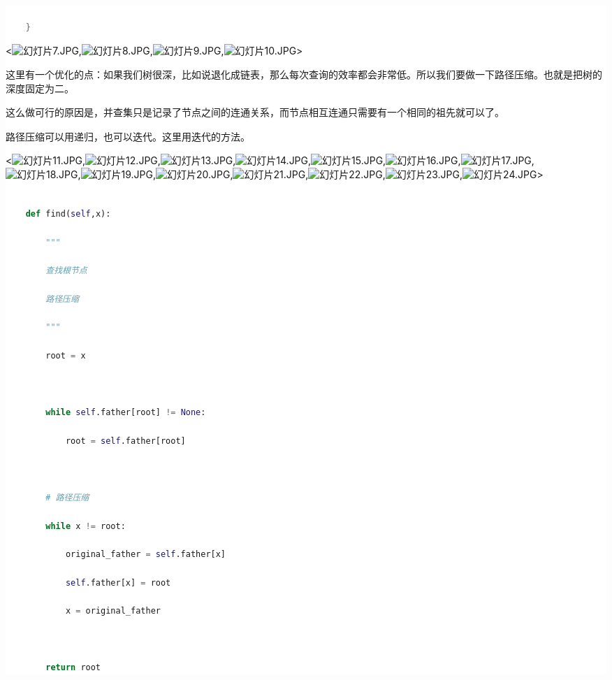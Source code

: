 ```Java []

    }

```



<![幻灯片7.JPG](../images/number-of-provinces-6.jpg),![幻灯片8.JPG](../images/number-of-provinces-7.jpg),![幻灯片9.JPG](../images/number-of-provinces-8.jpg),![幻灯片10.JPG](../images/number-of-provinces-9.jpg)>



这里有一个优化的点：如果我们树很深，比如说退化成链表，那么每次查询的效率都会非常低。所以我们要做一下路径压缩。也就是把树的深度固定为二。



这么做可行的原因是，并查集只是记录了节点之间的连通关系，而节点相互连通只需要有一个相同的祖先就可以了。



路径压缩可以用递归，也可以迭代。这里用迭代的方法。



<![幻灯片11.JPG](../images/number-of-provinces-10.jpg),![幻灯片12.JPG](../images/number-of-provinces-11.jpg),![幻灯片13.JPG](../images/number-of-provinces-12.jpg),![幻灯片14.JPG](../images/number-of-provinces-13.jpg),![幻灯片15.JPG](../images/number-of-provinces-14.jpg),![幻灯片16.JPG](../images/number-of-provinces-15.jpg),![幻灯片17.JPG](../images/number-of-provinces-16.jpg),![幻灯片18.JPG](../images/number-of-provinces-17.jpg),![幻灯片19.JPG](../images/number-of-provinces-18.jpg),![幻灯片20.JPG](../images/number-of-provinces-19.jpg),![幻灯片21.JPG](../images/number-of-provinces-20.jpg),![幻灯片22.JPG](../images/number-of-provinces-21.jpg),![幻灯片23.JPG](../images/number-of-provinces-22.jpg),![幻灯片24.JPG](../images/number-of-provinces-23.jpg)>



```Python []

    def find(self,x):

        """

        查找根节点

        路径压缩

        """

        root = x



        while self.father[root] != None:

            root = self.father[root]



        # 路径压缩

        while x != root:

            original_father = self.father[x]

            self.father[x] = root

            x = original_father

         

        return root

```